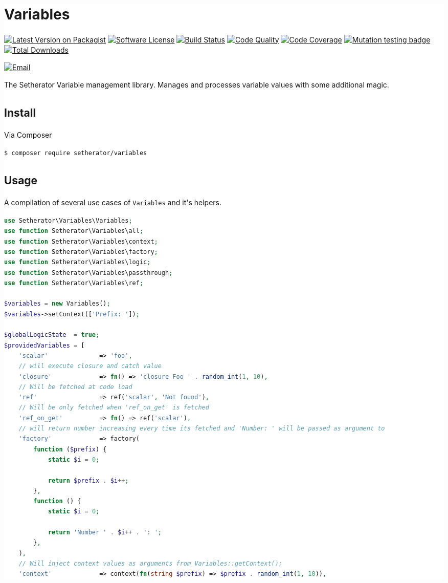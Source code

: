 # Variables

[![Latest Version on Packagist][ico-version]][link-packagist]
[![Software License][ico-license]](LICENSE)
[![Build Status][ico-travis]][link-travis]
[![Code Quality][ico-quality]][link-scrutinizer]
[![Code Coverage][ico-coverage]][link-scrutinizer]
[![Mutation testing badge][ico-mutation]][link-mutator]
[![Total Downloads][ico-downloads]][link-downloads]

[![Email][ico-email]][link-email]

The Setherator Variable management library. Manages and processes variable values with some additional magic.


## Install

Via Composer

```bash
$ composer require setherator/variables
```

## Usage

A compilation of several use cases of `Variables` and it's helpers.

```php
use Setherator\Variables\Variables;
use function Setherator\Variables\all;
use function Setherator\Variables\context;
use function Setherator\Variables\factory;
use function Setherator\Variables\logic;
use function Setherator\Variables\passthrough;
use function Setherator\Variables\ref;

$variables = new Variables();
$variables->setContext(['Prefix: ']);

$globalLogicState  = true;
$providedVariables = [
    'scalar'              => 'foo',
    // will execute closure and catch value
    'closure'             => fn() => 'closure Foo ' . random_int(1, 10),
    // Will be fetched at code load
    'ref'                 => ref('scalar', 'Not found'),
    // Will be only fetched when 'ref_on_get' is fetched
    'ref_on_get'          => fn() => ref('scalar'),
    // will return number increasing every time its fetched and 'Number: ' will be passed as argument to
    'factory'             => factory(
        function ($prefix) {
            static $i = 0;

            return $prefix . $i++;
        },
        function () {
            static $i = 0;

            return 'Number ' . $i++ . ': ';
        },
    ),
    // Will inject context values as arguments from Variables::getContext();
    'context'             => context(fn(string $prefix) => $prefix . random_int(1, 10)),
```

[ico-version]: https://img.shields.io/packagist/v/setherator/variables.svg?style=flat-square
[ico-license]: https://img.shields.io/badge/license-MIT-brightgreen.svg?style=flat-square
[ico-travis]: https://img.shields.io/travis/com/setherator/variables/master.svg?style=flat-square
[ico-quality]: https://img.shields.io/scrutinizer/quality/g/setherator/variables?style=flat-square
[ico-coverage]: https://img.shields.io/scrutinizer/coverage/g/setherator/variables?style=flat-square
[ico-mutation]: https://img.shields.io/endpoint?style=flat-square&url=https%3A%2F%2Fbadge-api.stryker-mutator.io%2Fgithub.com%2Fsetherator%2Fvariables%2Fmaster
[ico-downloads]: https://img.shields.io/packagist/dt/setherator/variables.svg?style=flat-square
[ico-email]: https://img.shields.io/badge/email-aurimas@niekis.lt-blue.svg?style=flat-square
[link-travis]: https://travis-ci.com/setherator/variables
[link-packagist]: https://packagist.org/packages/setherator/variables
[link-scrutinizer]: https://scrutinizer-ci.com/g/setherator/variables
[link-mutator]: https://dashboard.stryker-mutator.io/reports/github.com/setherator/variables/master
[link-downloads]: https://packagist.org/packages/setherator/variables/stats
[link-email]: mailto:aurimas@niekis.lt